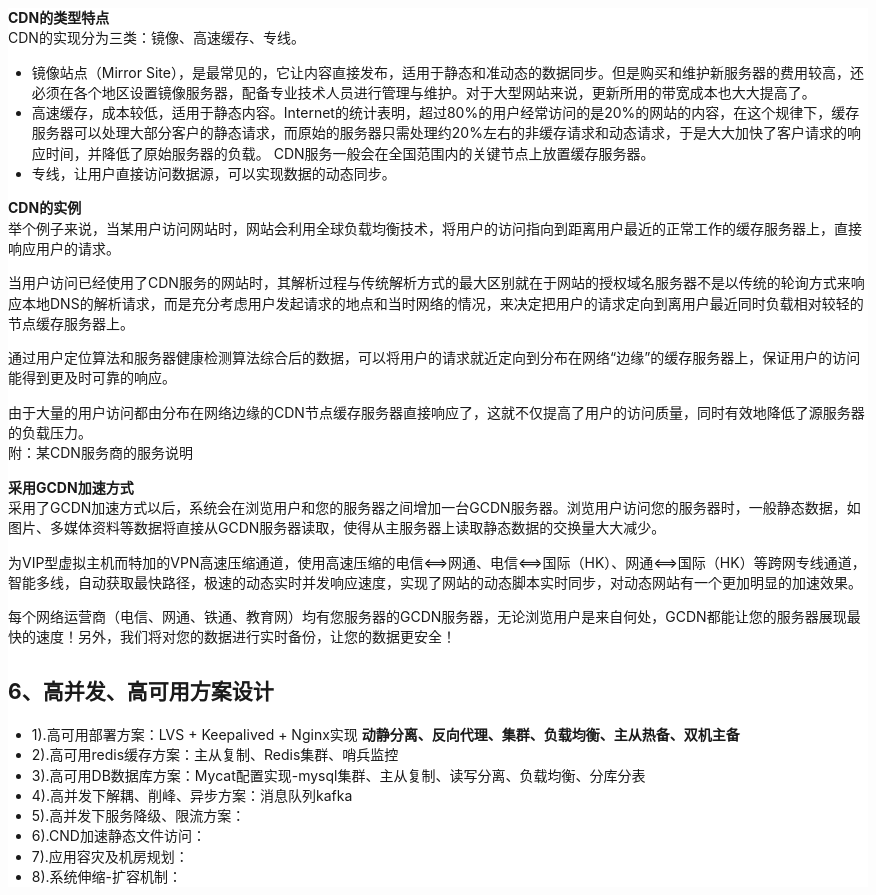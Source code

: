 **CDN的类型特点**  
CDN的实现分为三类：镜像、高速缓存、专线。
- 镜像站点（Mirror Site），是最常见的，它让内容直接发布，适用于静态和准动态的数据同步。但是购买和维护新服务器的费用较高，还必须在各个地区设置镜像服务器，配备专业技术人员进行管理与维护。对于大型网站来说，更新所用的带宽成本也大大提高了。  
- 高速缓存，成本较低，适用于静态内容。Internet的统计表明，超过80%的用户经常访问的是20%的网站的内容，在这个规律下，缓存服务器可以处理大部分客户的静态请求，而原始的服务器只需处理约20%左右的非缓存请求和动态请求，于是大大加快了客户请求的响应时间，并降低了原始服务器的负载。 CDN服务一般会在全国范围内的关键节点上放置缓存服务器。
- 专线，让用户直接访问数据源，可以实现数据的动态同步。

**CDN的实例**  
举个例子来说，当某用户访问网站时，网站会利用全球负载均衡技术，将用户的访问指向到距离用户最近的正常工作的缓存服务器上，直接响应用户的请求。 

当用户访问已经使用了CDN服务的网站时，其解析过程与传统解析方式的最大区别就在于网站的授权域名服务器不是以传统的轮询方式来响应本地DNS的解析请求，而是充分考虑用户发起请求的地点和当时网络的情况，来决定把用户的请求定向到离用户最近同时负载相对较轻的节点缓存服务器上。

通过用户定位算法和服务器健康检测算法综合后的数据，可以将用户的请求就近定向到分布在网络“边缘”的缓存服务器上，保证用户的访问能得到更及时可靠的响应。 

由于大量的用户访问都由分布在网络边缘的CDN节点缓存服务器直接响应了，这就不仅提高了用户的访问质量，同时有效地降低了源服务器的负载压力。  
附：某CDN服务商的服务说明  

**采用GCDN加速方式**  
采用了GCDN加速方式以后，系统会在浏览用户和您的服务器之间增加一台GCDN服务器。浏览用户访问您的服务器时，一般静态数据，如图片、多媒体资料等数据将直接从GCDN服务器读取，使得从主服务器上读取静态数据的交换量大大减少。 

为VIP型虚拟主机而特加的VPN高速压缩通道，使用高速压缩的电信<==>网通、电信<==>国际（HK）、网通<==>国际（HK）等跨网专线通道，智能多线，自动获取最快路径，极速的动态实时并发响应速度，实现了网站的动态脚本实时同步，对动态网站有一个更加明显的加速效果。  

每个网络运营商（电信、网通、铁通、教育网）均有您服务器的GCDN服务器，无论浏览用户是来自何处，GCDN都能让您的服务器展现最快的速度！另外，我们将对您的数据进行实时备份，让您的数据更安全！  

## 6、高并发、高可用方案设计
- 1).高可用部署方案：LVS + Keepalived + Nginx实现 **动静分离、反向代理、集群、负载均衡、主从热备、双机主备** 
- 2).高可用redis缓存方案：主从复制、Redis集群、哨兵监控
- 3).高可用DB数据库方案：Mycat配置实现-mysql集群、主从复制、读写分离、负载均衡、分库分表
- 4).高并发下解耦、削峰、异步方案：消息队列kafka
- 5).高并发下服务降级、限流方案：
- 6).CND加速静态文件访问：
- 7).应用容灾及机房规划：
- 8).系统伸缩-扩容机制：
